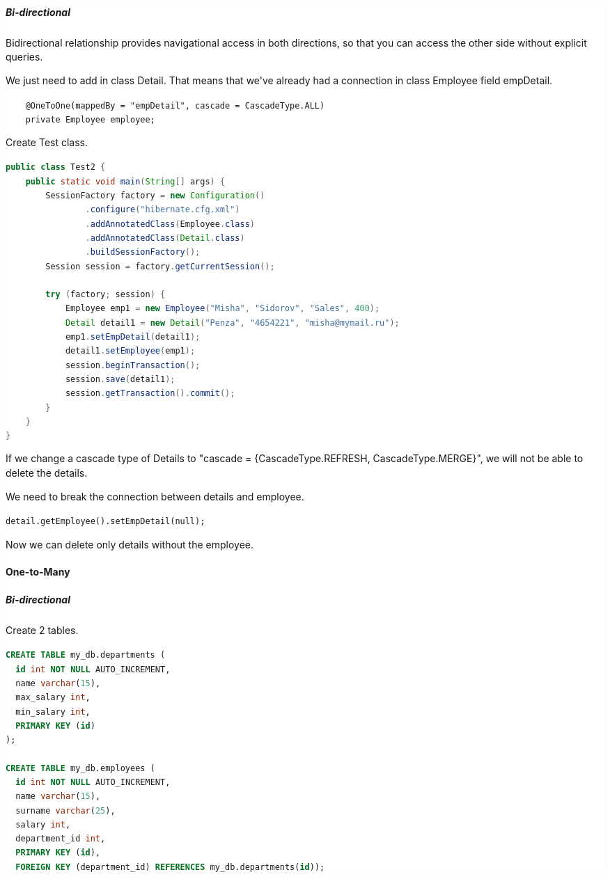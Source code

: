 ##### Bi-directional
Bidirectional relationship provides navigational access in both directions, 
so that you can access the other side without explicit queries.

We just need to add in class Detail. That means that we've already had a connection
in class Employee field empDetail.
```
    @OneToOne(mappedBy = "empDetail", cascade = CascadeType.ALL)
    private Employee employee;
```

Create Test class.
```java
public class Test2 {
    public static void main(String[] args) {
        SessionFactory factory = new Configuration()
                .configure("hibernate.cfg.xml")
                .addAnnotatedClass(Employee.class)
                .addAnnotatedClass(Detail.class)
                .buildSessionFactory();
        Session session = factory.getCurrentSession();
        
        try (factory; session) {
            Employee emp1 = new Employee("Misha", "Sidorov", "Sales", 400);
            Detail detail1 = new Detail("Penza", "4654221", "misha@mymail.ru");
            emp1.setEmpDetail(detail1);
            detail1.setEmployee(emp1);
            session.beginTransaction();
            session.save(detail1);
            session.getTransaction().commit();
        }
    }
}
```
If we change a cascade type of Details to "cascade = {CascadeType.REFRESH, CascadeType.MERGE}",
we will not be able to delete the details.

We need to break the connection between details and employee.
```
detail.getEmployee().setEmpDetail(null);
```

Now we can delete only details without the employee.

#### One-to-Many
##### Bi-directional
Create 2 tables.
```sql
CREATE TABLE my_db.departments (
  id int NOT NULL AUTO_INCREMENT,
  name varchar(15),
  max_salary int,
  min_salary int,
  PRIMARY KEY (id)
);

CREATE TABLE my_db.employees (
  id int NOT NULL AUTO_INCREMENT,
  name varchar(15),
  surname varchar(25),
  salary int,
  department_id int,
  PRIMARY KEY (id),
  FOREIGN KEY (department_id) REFERENCES my_db.departments(id));
```
